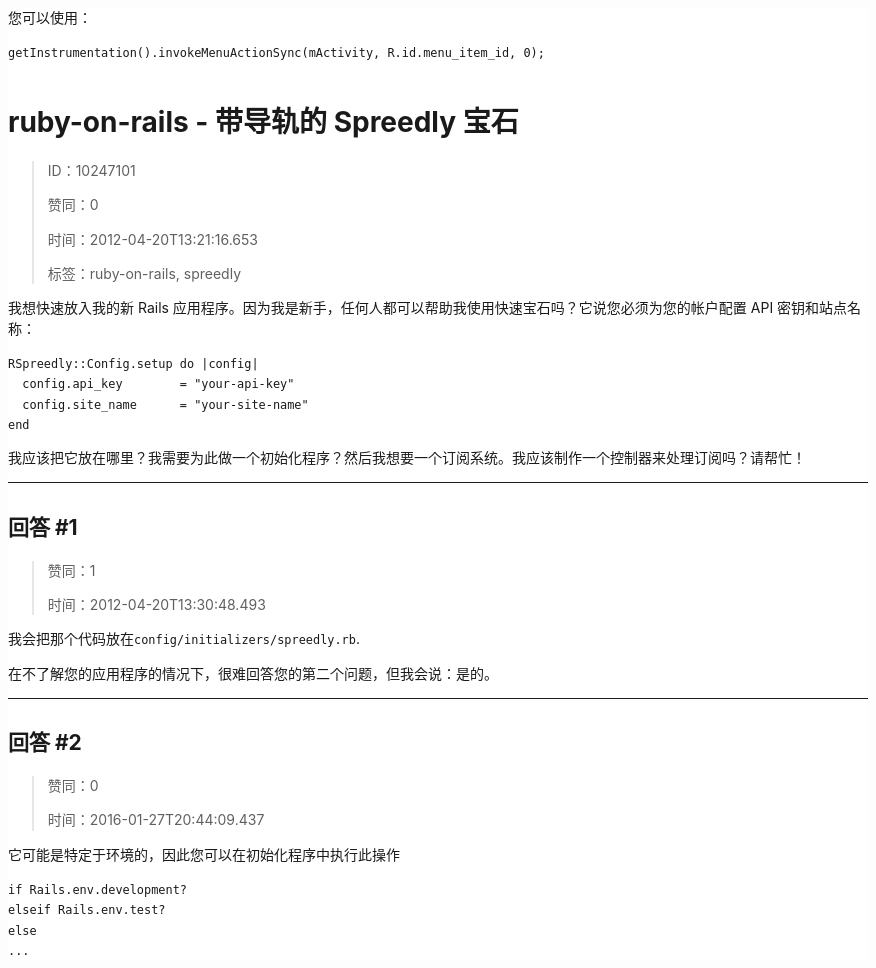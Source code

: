 您可以使用：

```
getInstrumentation().invokeMenuActionSync(mActivity, R.id.menu_item_id, 0); 
```

# ruby-on-rails - 带导轨的 Spreedly 宝石

> ID：10247101
> 
> 赞同：0
> 
> 时间：2012-04-20T13:21:16.653
> 
> 标签：ruby-on-rails, spreedly

我想快速放入我的新 Rails 应用程序。因为我是新手，任何人都可以帮助我使用快速宝石吗？它说您必须为您的帐户配置 API 密钥和站点名称：

```
RSpreedly::Config.setup do |config|
  config.api_key        = "your-api-key"
  config.site_name      = "your-site-name"
end 
```

我应该把它放在哪里？我需要为此做一个初始化程序？然后我想要一个订阅系统。我应该制作一个控制器来处理订阅吗？请帮忙！

* * *

## 回答 #1

> 赞同：1
> 
> 时间：2012-04-20T13:30:48.493

我会把那个代码放在`config/initializers/spreedly.rb`.

在不了解您的应用程序的情况下，很难回答您的第二个问题，但我会说：是的。

* * *

## 回答 #2

> 赞同：0
> 
> 时间：2016-01-27T20:44:09.437

它可能是特定于环境的，因此您可以在初始化程序中执行此操作

```
if Rails.env.development?
elseif Rails.env.test?
else
... 
```
